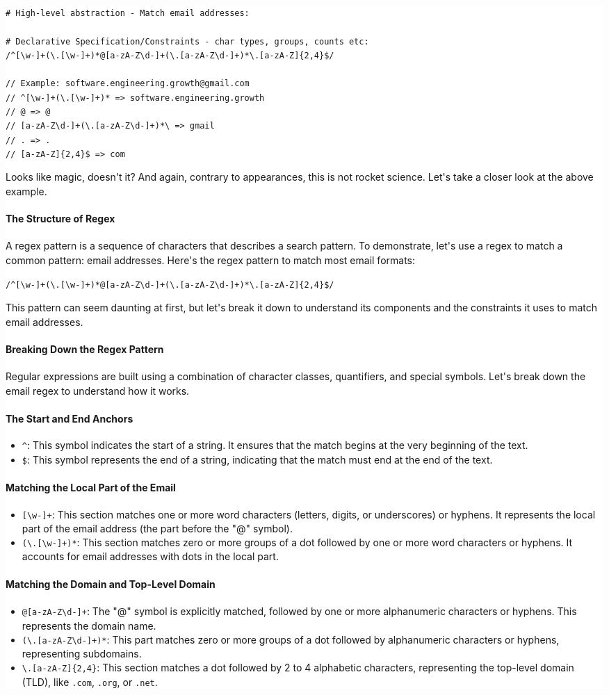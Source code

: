 ```
# High-level abstraction - Match email addresses:

# Declarative Specification/Constraints - char types, groups, counts etc:
/^[\w-]+(\.[\w-]+)*@[a-zA-Z\d-]+(\.[a-zA-Z\d-]+)*\.[a-zA-Z]{2,4}$/

// Example: software.engineering.growth@gmail.com
// ^[\w-]+(\.[\w-]+)* => software.engineering.growth
// @ => @
// [a-zA-Z\d-]+(\.[a-zA-Z\d-]+)*\ => gmail 
// . => .
// [a-zA-Z]{2,4}$ => com
```

Looks like magic, doesn't it? And again, contrary to appearances, this is not rocket science. Let's take a closer look
at the above example.

#### The Structure of Regex
A regex pattern is a sequence of characters that describes a search pattern. To demonstrate, let's use a regex to match
a common pattern: email addresses. Here's the regex pattern to match most email formats:

```regex
/^[\w-]+(\.[\w-]+)*@[a-zA-Z\d-]+(\.[a-zA-Z\d-]+)*\.[a-zA-Z]{2,4}$/
```

This pattern can seem daunting at first, but let's break it down to understand its components and the constraints it
uses to match email addresses.

#### Breaking Down the Regex Pattern
Regular expressions are built using a combination of character classes, quantifiers, and special symbols. Let's break
down the email regex to understand how it works.

#### The Start and End Anchors
- `^`: This symbol indicates the start of a string. It ensures that the match begins at the very beginning of the text.
- `$`: This symbol represents the end of a string, indicating that the match must end at the end of the text.

#### Matching the Local Part of the Email
- `[\w-]+`: This section matches one or more word characters (letters, digits, or underscores) or hyphens. It represents
the local part of the email address (the part before the "@" symbol).
- `(\.[\w-]+)*`: This section matches zero or more groups of a dot followed by one or more word characters or hyphens.
It accounts for email addresses with dots in the local part.

#### Matching the Domain and Top-Level Domain
- `@[a-zA-Z\d-]+`: The "@" symbol is explicitly matched, followed by one or more alphanumeric characters or hyphens.
This represents the domain name.
- `(\.[a-zA-Z\d-]+)*`: This part matches zero or more groups of a dot followed by alphanumeric characters or hyphens,
representing subdomains.
- `\.[a-zA-Z]{2,4}`: This section matches a dot followed by 2 to 4 alphabetic characters, representing the top-level
domain (TLD), like `.com`, `.org`, or `.net`.
